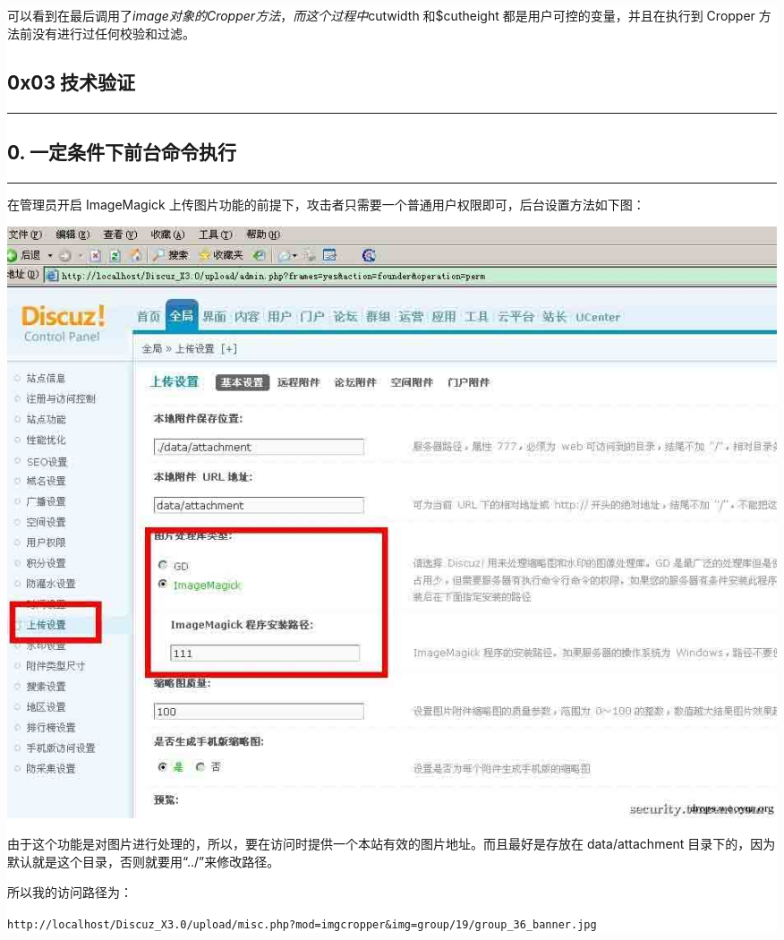 可以看到在最后调用了$image 对象的 Cropper 方法，而这个过程中$cutwidth 和$cutheight 都是用户可控的变量，并且在执行到 Cropper 方法前没有进行过任何校验和过滤。

## 0x03 技术验证

* * *

## 0\. 一定条件下前台命令执行

* * *

在管理员开启 ImageMagick 上传图片功能的前提下，攻击者只需要一个普通用户权限即可，后台设置方法如下图：

![enter image description here](img/img2_u2_jpg.jpg)

由于这个功能是对图片进行处理的，所以，要在访问时提供一个本站有效的图片地址。而且最好是存放在 data/attachment 目录下的，因为默认就是这个目录，否则就要用“../”来修改路径。

所以我的访问路径为：

```
http://localhost/Discuz_X3.0/upload/misc.php?mod=imgcropper&img=group/19/group_36_banner.jpg 
```
